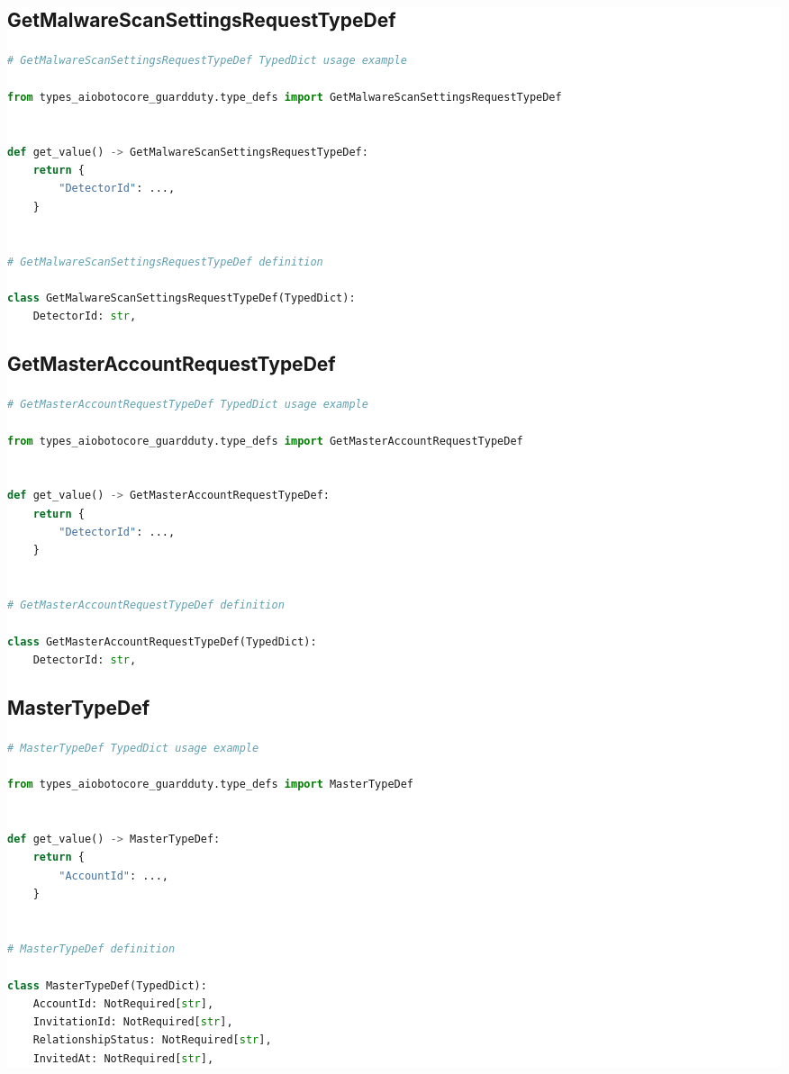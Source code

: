 ## GetMalwareScanSettingsRequestTypeDef

```python
# GetMalwareScanSettingsRequestTypeDef TypedDict usage example

from types_aiobotocore_guardduty.type_defs import GetMalwareScanSettingsRequestTypeDef


def get_value() -> GetMalwareScanSettingsRequestTypeDef:
    return {
        "DetectorId": ...,
    }


# GetMalwareScanSettingsRequestTypeDef definition

class GetMalwareScanSettingsRequestTypeDef(TypedDict):
    DetectorId: str,
```

## GetMasterAccountRequestTypeDef

```python
# GetMasterAccountRequestTypeDef TypedDict usage example

from types_aiobotocore_guardduty.type_defs import GetMasterAccountRequestTypeDef


def get_value() -> GetMasterAccountRequestTypeDef:
    return {
        "DetectorId": ...,
    }


# GetMasterAccountRequestTypeDef definition

class GetMasterAccountRequestTypeDef(TypedDict):
    DetectorId: str,
```

## MasterTypeDef

```python
# MasterTypeDef TypedDict usage example

from types_aiobotocore_guardduty.type_defs import MasterTypeDef


def get_value() -> MasterTypeDef:
    return {
        "AccountId": ...,
    }


# MasterTypeDef definition

class MasterTypeDef(TypedDict):
    AccountId: NotRequired[str],
    InvitationId: NotRequired[str],
    RelationshipStatus: NotRequired[str],
    InvitedAt: NotRequired[str],
```
